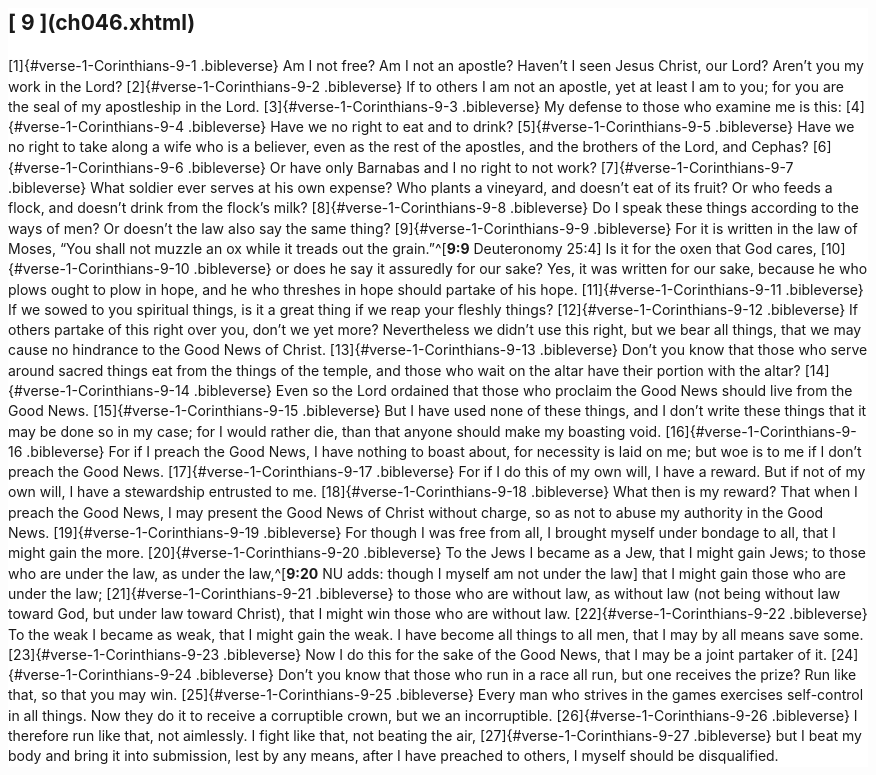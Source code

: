 <h2 class="chaptertitle">[&nbsp;9&nbsp;](ch046.xhtml)<span><span id="chapter-1-Corinthians-9"></span></span></h2>
 
[1]{#verse-1-Corinthians-9-1 .bibleverse} Am I not free? Am I not an apostle? Haven’t I seen Jesus Christ, our Lord? Aren’t you my work in the Lord? [2]{#verse-1-Corinthians-9-2 .bibleverse} If to others I am not an apostle, yet at least I am to you; for you are the seal of my apostleship in the Lord. 
[3]{#verse-1-Corinthians-9-3 .bibleverse} My defense to those who examine me is this: [4]{#verse-1-Corinthians-9-4 .bibleverse} Have we no right to eat and to drink? [5]{#verse-1-Corinthians-9-5 .bibleverse} Have we no right to take along a wife who is a believer, even as the rest of the apostles, and the brothers of the Lord, and Cephas? [6]{#verse-1-Corinthians-9-6 .bibleverse} Or have only Barnabas and I no right to not work? [7]{#verse-1-Corinthians-9-7 .bibleverse} What soldier ever serves at his own expense? Who plants a vineyard, and doesn’t eat of its fruit? Or who feeds a flock, and doesn’t drink from the flock’s milk? 
[8]{#verse-1-Corinthians-9-8 .bibleverse} Do I speak these things according to the ways of men? Or doesn’t the law also say the same thing? [9]{#verse-1-Corinthians-9-9 .bibleverse} For it is written in the law of Moses, “You shall not muzzle an ox while it treads out the grain.”^[**9:9** Deuteronomy 25:4] Is it for the oxen that God cares, [10]{#verse-1-Corinthians-9-10 .bibleverse} or does he say it assuredly for our sake? Yes, it was written for our sake, because he who plows ought to plow in hope, and he who threshes in hope should partake of his hope. [11]{#verse-1-Corinthians-9-11 .bibleverse} If we sowed to you spiritual things, is it a great thing if we reap your fleshly things? [12]{#verse-1-Corinthians-9-12 .bibleverse} If others partake of this right over you, don’t we yet more? 
Nevertheless we didn’t use this right, but we bear all things, that we may cause no hindrance to the Good News of Christ. [13]{#verse-1-Corinthians-9-13 .bibleverse} Don’t you know that those who serve around sacred things eat from the things of the temple, and those who wait on the altar have their portion with the altar? [14]{#verse-1-Corinthians-9-14 .bibleverse} Even so the Lord ordained that those who proclaim the Good News should live from the Good News. 
[15]{#verse-1-Corinthians-9-15 .bibleverse} But I have used none of these things, and I don’t write these things that it may be done so in my case; for I would rather die, than that anyone should make my boasting void. [16]{#verse-1-Corinthians-9-16 .bibleverse} For if I preach the Good News, I have nothing to boast about, for necessity is laid on me; but woe is to me if I don’t preach the Good News. [17]{#verse-1-Corinthians-9-17 .bibleverse} For if I do this of my own will, I have a reward. But if not of my own will, I have a stewardship entrusted to me. [18]{#verse-1-Corinthians-9-18 .bibleverse} What then is my reward? That when I preach the Good News, I may present the Good News of Christ without charge, so as not to abuse my authority in the Good News. 
[19]{#verse-1-Corinthians-9-19 .bibleverse} For though I was free from all, I brought myself under bondage to all, that I might gain the more. [20]{#verse-1-Corinthians-9-20 .bibleverse} To the Jews I became as a Jew, that I might gain Jews; to those who are under the law, as under the law,^[**9:20** NU adds: though I myself am not under the law] that I might gain those who are under the law; [21]{#verse-1-Corinthians-9-21 .bibleverse} to those who are without law, as without law (not being without law toward God, but under law toward Christ), that I might win those who are without law. [22]{#verse-1-Corinthians-9-22 .bibleverse} To the weak I became as weak, that I might gain the weak. I have become all things to all men, that I may by all means save some. [23]{#verse-1-Corinthians-9-23 .bibleverse} Now I do this for the sake of the Good News, that I may be a joint partaker of it. [24]{#verse-1-Corinthians-9-24 .bibleverse} Don’t you know that those who run in a race all run, but one receives the prize? Run like that, so that you may win. [25]{#verse-1-Corinthians-9-25 .bibleverse} Every man who strives in the games exercises self-control in all things. Now they do it to receive a corruptible crown, but we an incorruptible. [26]{#verse-1-Corinthians-9-26 .bibleverse} I therefore run like that, not aimlessly. I fight like that, not beating the air, [27]{#verse-1-Corinthians-9-27 .bibleverse} but I beat my body and bring it into submission, lest by any means, after I have preached to others, I myself should be disqualified.
